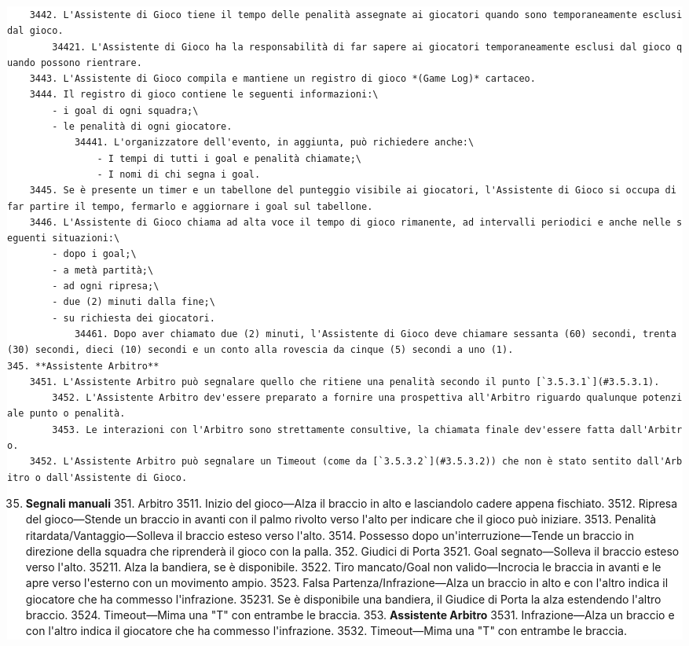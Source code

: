 		3442. L'Assistente di Gioco tiene il tempo delle penalità assegnate ai giocatori quando sono temporaneamente esclusi dal gioco.
			34421. L'Assistente di Gioco ha la responsabilità di far sapere ai giocatori temporaneamente esclusi dal gioco quando possono rientrare. 
		3443. L'Assistente di Gioco compila e mantiene un registro di gioco *(Game Log)* cartaceo.
		3444. Il registro di gioco contiene le seguenti informazioni:\
			- i goal di ogni squadra;\
			- le penalità di ogni giocatore.
				34441. L'organizzatore dell'evento, in aggiunta, può richiedere anche:\
					- I tempi di tutti i goal e penalità chiamate;\
					- I nomi di chi segna i goal.
		3445. Se è presente un timer e un tabellone del punteggio visibile ai giocatori, l'Assistente di Gioco si occupa di far partire il tempo, fermarlo e aggiornare i goal sul tabellone.
		3446. L'Assistente di Gioco chiama ad alta voce il tempo di gioco rimanente, ad intervalli periodici e anche nelle seguenti situazioni:\
			- dopo i goal;\
			- a metà partità;\
			- ad ogni ripresa;\
			- due (2) minuti dalla fine;\
			- su richiesta dei giocatori.
				34461. Dopo aver chiamato due (2) minuti, l'Assistente di Gioco deve chiamare sessanta (60) secondi, trenta (30) secondi, dieci (10) secondi e un conto alla rovescia da cinque (5) secondi a uno (1).
	345. **Assistente Arbitro**
		3451. L'Assistente Arbitro può segnalare quello che ritiene una penalità secondo il punto [`3.5.3.1`](#3.5.3.1).
			3452. L'Assistente Arbitro dev'essere preparato a fornire una prospettiva all'Arbitro riguardo qualunque potenziale punto o penalità.
			3453. Le interazioni con l'Arbitro sono strettamente consultive, la chiamata finale dev'essere fatta dall'Arbitro.
		3452. L'Assistente Arbitro può segnalare un Timeout (come da [`3.5.3.2`](#3.5.3.2)) che non è stato sentito dall'Arbitro o dall'Assistente di Gioco.
35. **Segnali manuali**
	351. Arbitro 
		3511. Inizio del gioco—Alza il braccio in alto e lasciandolo cadere appena fischiato.
		3512. <a name="3.5.1.2"></a>Ripresa del gioco—Stende un braccio in avanti con il palmo rivolto verso l'alto per indicare che il gioco può iniziare.
		3513. <a name="3.5.1.3"></a>Penalità ritardata/Vantaggio—Solleva il braccio esteso verso l'alto.
		3514. Possesso dopo un'interruzione—Tende un braccio in direzione della squadra che riprenderà il gioco con la palla.
	352. Giudici di Porta
		3521. <a name="3.5.2.1"></a>Goal segnato—Solleva il braccio esteso verso l'alto.
			35211. Alza la bandiera, se è disponibile.
		3522. <a name="3.5.2.2"></a>Tiro mancato/Goal non valido—Incrocia le braccia in avanti e le apre verso l'esterno con un movimento ampio.
		3523. <a name="3.5.2.3"></a>Falsa Partenza/Infrazione—Alza un braccio in alto e con l'altro indica il giocatore che ha commesso l'infrazione.
			35231. Se è disponibile una bandiera, il Giudice di Porta la alza estendendo l'altro braccio.
		3524. <a name="3.5.2.4"></a>Timeout—Mima una "T" con entrambe le braccia.
	353. **Assistente Arbitro**
		3531. <a name="3.5.3.1"></a>Infrazione—Alza un braccio e con l'altro indica il giocatore che ha commesso l'infrazione.
		3532. <a name="3.5.3.2"></a>Timeout—Mima una "T" con entrambe le braccia.
